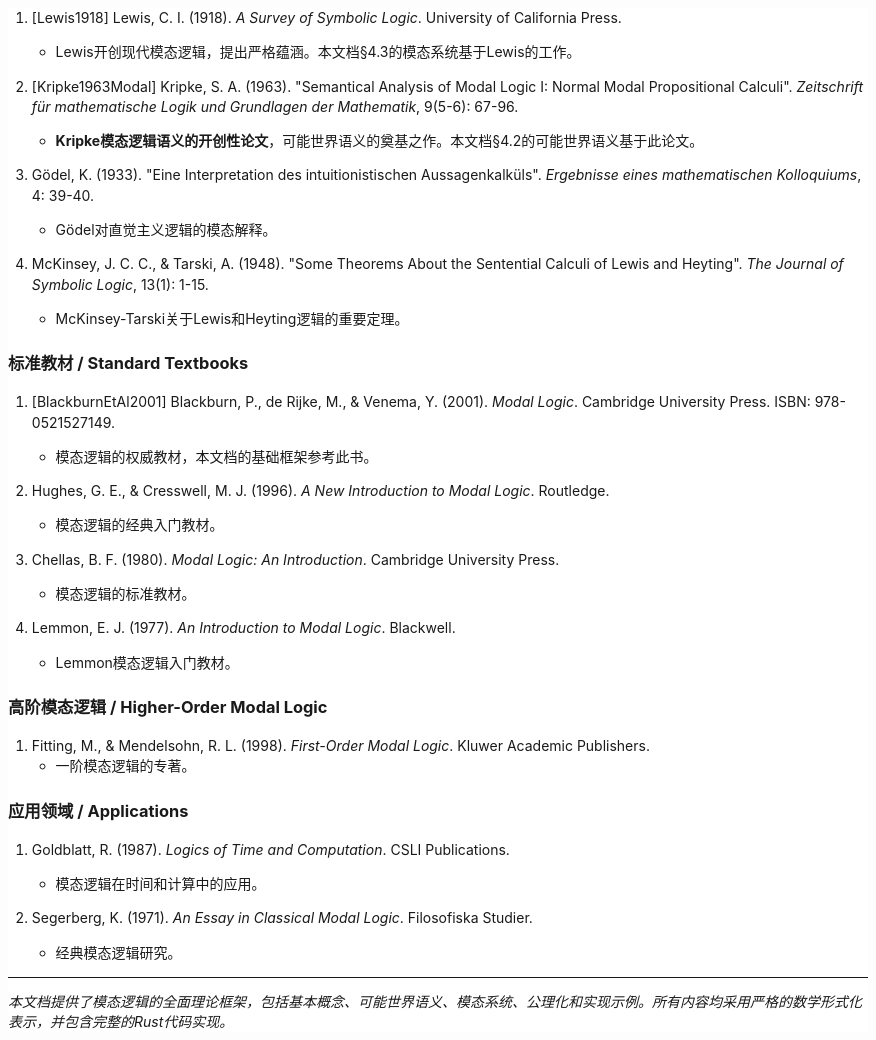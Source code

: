 1. [Lewis1918] Lewis, C. I. (1918). *A Survey of Symbolic Logic*. University of California Press.
   - Lewis开创现代模态逻辑，提出严格蕴涵。本文档§4.3的模态系统基于Lewis的工作。

2. [Kripke1963Modal] Kripke, S. A. (1963). "Semantical Analysis of Modal Logic I: Normal Modal Propositional Calculi". *Zeitschrift für mathematische Logik und Grundlagen der Mathematik*, 9(5-6): 67-96.
   - **Kripke模态逻辑语义的开创性论文**，可能世界语义的奠基之作。本文档§4.2的可能世界语义基于此论文。

3. Gödel, K. (1933). "Eine Interpretation des intuitionistischen Aussagenkalküls". *Ergebnisse eines mathematischen Kolloquiums*, 4: 39-40.
   - Gödel对直觉主义逻辑的模态解释。

4. McKinsey, J. C. C., & Tarski, A. (1948). "Some Theorems About the Sentential Calculi of Lewis and Heyting". *The Journal of Symbolic Logic*, 13(1): 1-15.
   - McKinsey-Tarski关于Lewis和Heyting逻辑的重要定理。

### 标准教材 / Standard Textbooks

1. [BlackburnEtAl2001] Blackburn, P., de Rijke, M., & Venema, Y. (2001). *Modal Logic*. Cambridge University Press. ISBN: 978-0521527149.
   - 模态逻辑的权威教材，本文档的基础框架参考此书。

2. Hughes, G. E., & Cresswell, M. J. (1996). *A New Introduction to Modal Logic*. Routledge.
   - 模态逻辑的经典入门教材。

3. Chellas, B. F. (1980). *Modal Logic: An Introduction*. Cambridge University Press.
   - 模态逻辑的标准教材。

4. Lemmon, E. J. (1977). *An Introduction to Modal Logic*. Blackwell.
   - Lemmon模态逻辑入门教材。

### 高阶模态逻辑 / Higher-Order Modal Logic

1. Fitting, M., & Mendelsohn, R. L. (1998). *First-Order Modal Logic*. Kluwer Academic Publishers.
   - 一阶模态逻辑的专著。

### 应用领域 / Applications

1. Goldblatt, R. (1987). *Logics of Time and Computation*. CSLI Publications.
    - 模态逻辑在时间和计算中的应用。

2. Segerberg, K. (1971). *An Essay in Classical Modal Logic*. Filosofiska Studier.
    - 经典模态逻辑研究。

---

*本文档提供了模态逻辑的全面理论框架，包括基本概念、可能世界语义、模态系统、公理化和实现示例。所有内容均采用严格的数学形式化表示，并包含完整的Rust代码实现。*
